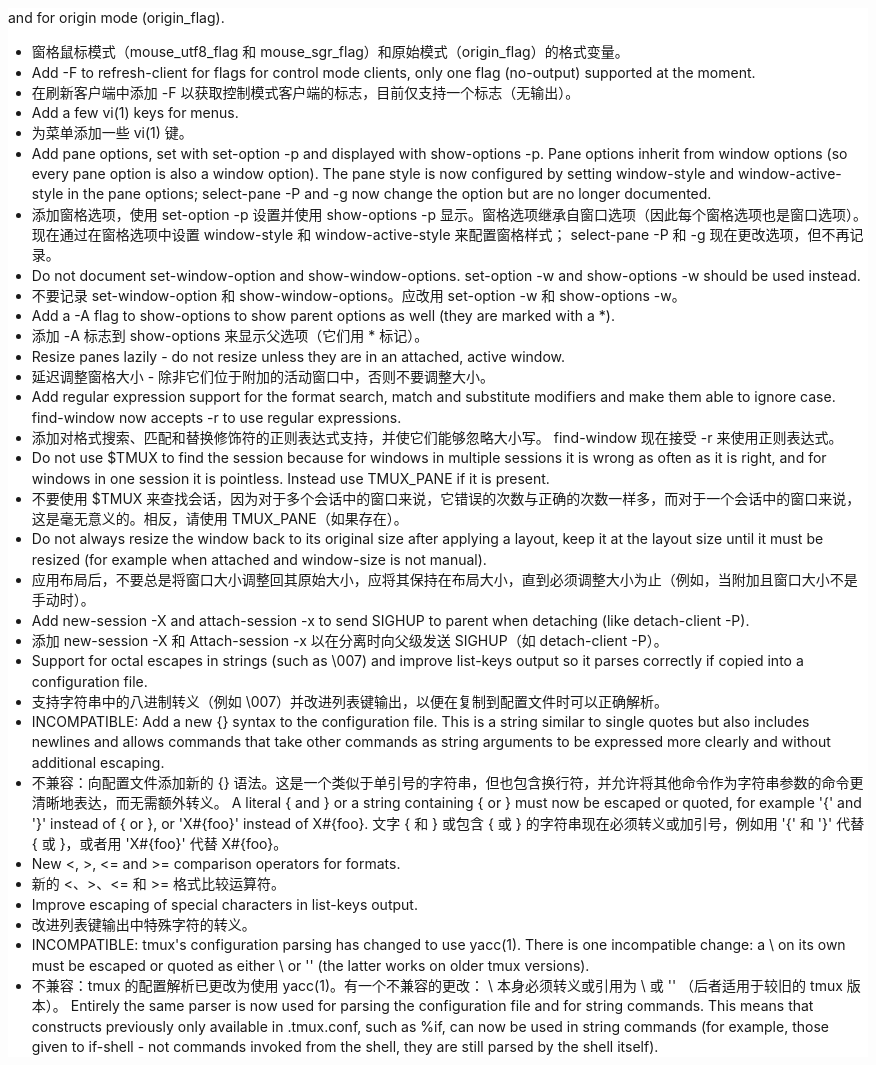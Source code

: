   and for origin mode (origin_flag).
* 窗格鼠标模式（mouse_utf8_flag 和 mouse_sgr_flag）和原始模式（origin_flag）的格式变量。
* Add -F to refresh-client for flags for control mode clients, only one flag
  (no-output) supported at the moment.
* 在刷新客户端中添加 -F 以获取控制模式客户端的标志，目前仅支持一个标志（无输出）。
* Add a few vi(1) keys for menus.
* 为菜单添加一些 vi(1) 键。
* Add pane options, set with set-option -p and displayed with show-options -p.
  Pane options inherit from window options (so every pane option is also
  a window option). The pane style is now configured by setting window-style
  and window-active-style in the pane options; select-pane -P and -g now change
  the option but are no longer documented.
* 添加窗格选项，使用 set-option -p 设置并使用 show-options -p 显示。窗格选项继承自窗口选项（因此每个窗格选项也是窗口选项）。现在通过在窗格选项中设置 window-style 和 window-active-style 来配置窗格样式； select-pane -P 和 -g 现在更改选项，但不再记录。
* Do not document set-window-option and show-window-options. set-option -w and
  show-options -w should be used instead.
* 不要记录 set-window-option 和 show-window-options。应改用 set-option -w 和 show-options -w。
* Add a -A flag to show-options to show parent options as well (they are marked
  with a *).
* 添加 -A 标志到 show-options 来显示父选项（它们用 * 标记）。
* Resize panes lazily - do not resize unless they are in an attached, active
  window.
* 延迟调整窗格大小 - 除非它们位于附加的活动窗口中，否则不要调整大小。
* Add regular expression support for the format search, match and substitute
  modifiers and make them able to ignore case. find-window now accepts -r to
  use regular expressions.
* 添加对格式搜索、匹配和替换修饰符的正则表达式支持，并使它们能够忽略大小写。 find-window 现在接受 -r 来使用正则表达式。
* Do not use $TMUX to find the session because for windows in multiple sessions
  it is wrong as often as it is right, and for windows in one session it is
  pointless. Instead use TMUX_PANE if it is present.
* 不要使用 $TMUX 来查找会话，因为对于多个会话中的窗口来说，它错误的次数与正确的次数一样多，而对于一个会话中的窗口来说，这是毫无意义的。相反，请使用 TMUX_PANE（如果存在）。
* Do not always resize the window back to its original size after applying a
  layout, keep it at the layout size until it must be resized (for example when
  attached and window-size is not manual).
* 应用布局后，不要总是将窗口大小调整回其原始大小，应将其保持在布局大小，直到必须调整大小为止（例如，当附加且窗口大小不是手动时）。
* Add new-session -X and attach-session -x to send SIGHUP to parent when
  detaching (like detach-client -P).
* 添加 new-session -X 和 Attach-session -x 以在分离时向父级发送 SIGHUP（如 detach-client -P）。
* Support for octal escapes in strings (such as \007) and improve list-keys
  output so it parses correctly if copied into a configuration file.
* 支持字符串中的八进制转义（例如 \007）并改进列表键输出，以便在复制到配置文件时可以正确解析。
* INCOMPATIBLE: Add a new {} syntax to the configuration file. This is a string
  similar to single quotes but also includes newlines and allows commands that
  take other commands as string arguments to be expressed more clearly and
  without additional escaping.
* 不兼容：向配置文件添加新的 {} 语法。这是一个类似于单引号的字符串，但也包含换行符，并允许将其他命令作为字符串参数的命令更清晰地表达，而无需额外转义。
  A literal { and } or a string containing { or } must now be escaped or
  quoted, for example '{' and '}' instead of { or }, or 'X#{foo}' instead of
  X#{foo}.
 文字 { 和 } 或包含 { 或 } 的字符串现在必须转义或加引号，例如用 '{' 和 '}' 代替 { 或 }，或者用 'X#{foo}' 代替 X#{foo}。
* New <, >, <= and >= comparison operators for formats.
* 新的 <、>、<= 和 >= 格式比较运算符。
* Improve escaping of special characters in list-keys output.
* 改进列表键输出中特殊字符的转义。
* INCOMPATIBLE: tmux's configuration parsing has changed to use yacc(1). There
  is one incompatible change: a \ on its own must be escaped or quoted as
  either \\ or '\' (the latter works on older tmux versions).
* 不兼容：tmux 的配​​置解析已更改为使用 yacc(1)。有一个不兼容的更改： \ 本身必须转义或引用为 \\ 或 '\' （后者适用于较旧的 tmux 版本）。
  Entirely the same parser is now used for parsing the configuration file
  and for string commands. This means that constructs previously only
  available in .tmux.conf, such as %if, can now be used in string commands
  (for example, those given to if-shell - not commands invoked from the
  shell, they are still parsed by the shell itself).